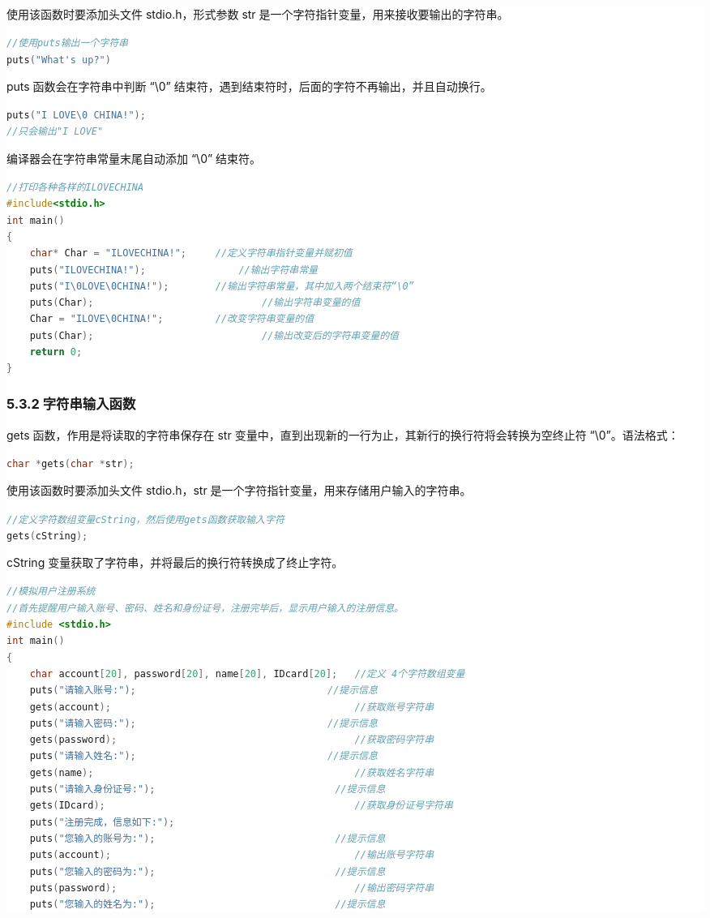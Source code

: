 使用该函数时要添加头文件 stdio.h，形式参数 str 是一个字符指针变量，用来接收要输出的字符串。

```c
//使用puts输出一个字符串
puts("What's up?")
```

puts 函数会在字符串中判断 “\0” 结束符，遇到结束符时，后面的字符不再输出，并且自动换行。

```c
puts("I LOVE\0 CHINA!");
//只会输出"I LOVE"
```

编译器会在字符串常量末尾自动添加 “\0” 结束符。

```c
//打印各种各样的ILOVECHINA
#include<stdio.h>
int main()
{
	char* Char = "ILOVECHINA!";		//定义字符串指针变量并赋初值
	puts("ILOVECHINA!");			    //输出字符串常量
	puts("I\0LOVE\0CHINA!");	   	//输出字符串常量，其中加入两个结束符“\0”
	puts(Char);						        //输出字符串变量的值
	Char = "ILOVE\0CHINA!";		  	//改变字符串变量的值
	puts(Char);						        //输出改变后的字符串变量的值
	return 0;
}

```

### 5.3.2 字符串输入函数

gets 函数，作用是将读取的字符串保存在 str 变量中，直到出现新的一行为止，其新行的换行符将会转换为空终止符 “\0”。语法格式：

```c
char *gets(char *str);
```

使用该函数时要添加头文件 stdio.h，str 是一个字符指针变量，用来存储用户输入的字符串。

```c
//定义字符数组变量cString，然后使用gets函数获取输入字符
gets(cString);
```

cString 变量获取了字符串，并将最后的换行符转换成了终止字符。

```c
//模拟用户注册系统
//首先提醒用户输入账号、密码、姓名和身份证号，注册完毕后，显示用户输入的注册信息。
#include <stdio.h>
int main()
{
	char account[20], password[20], name[20], IDcard[20];	//定义 4个字符数组变量
	puts("请输入账号:");									//提示信息
	gets(account);										    //获取账号字符串
	puts("请输入密码:");									//提示信息
	gets(password);								    		//获取密码字符串
	puts("请输入姓名:");									//提示信息
	gets(name);										      	//获取姓名字符串
	puts("请输入身份证号:");								//提示信息
	gets(IDcard);									      	//获取身份证号字符串
	puts("注册完成，信息如下:");
	puts("您输入的账号为:");								//提示信息
	puts(account);									    	//输出账号字符串
	puts("您输入的密码为:");								//提示信息
	puts(password);									    	//输出密码字符串
	puts("您输入的姓名为:");								//提示信息
```